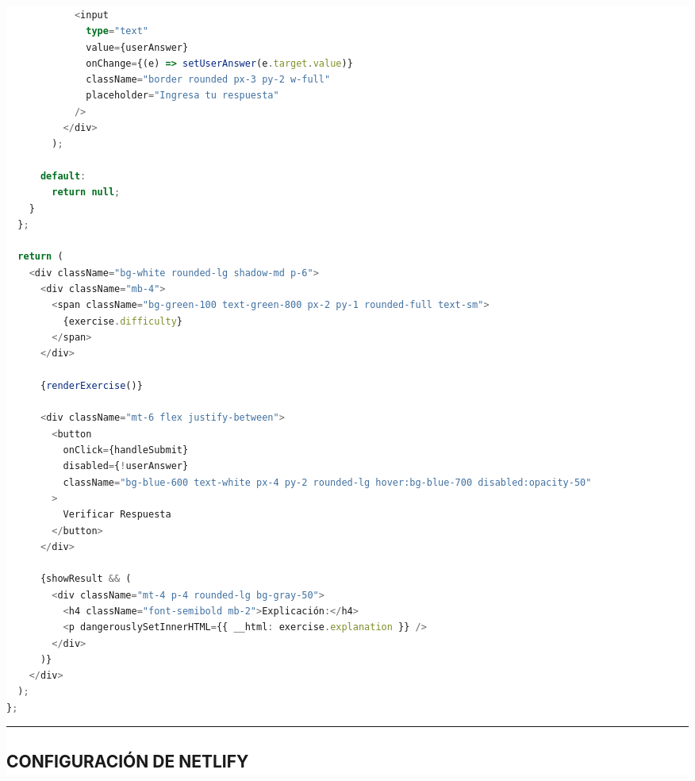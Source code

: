 ```typescript
            <input
              type="text"
              value={userAnswer}
              onChange={(e) => setUserAnswer(e.target.value)}
              className="border rounded px-3 py-2 w-full"
              placeholder="Ingresa tu respuesta"
            />
          </div>
        );
      
      default:
        return null;
    }
  };

  return (
    <div className="bg-white rounded-lg shadow-md p-6">
      <div className="mb-4">
        <span className="bg-green-100 text-green-800 px-2 py-1 rounded-full text-sm">
          {exercise.difficulty}
        </span>
      </div>
      
      {renderExercise()}
      
      <div className="mt-6 flex justify-between">
        <button
          onClick={handleSubmit}
          disabled={!userAnswer}
          className="bg-blue-600 text-white px-4 py-2 rounded-lg hover:bg-blue-700 disabled:opacity-50"
        >
          Verificar Respuesta
        </button>
      </div>
      
      {showResult && (
        <div className="mt-4 p-4 rounded-lg bg-gray-50">
          <h4 className="font-semibold mb-2">Explicación:</h4>
          <p dangerouslySetInnerHTML={{ __html: exercise.explanation }} />
        </div>
      )}
    </div>
  );
};
```

---

## CONFIGURACIÓN DE NETLIFY
